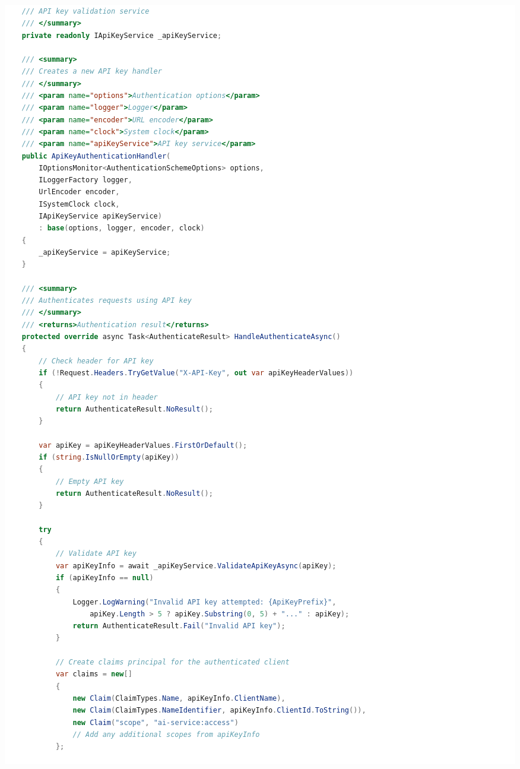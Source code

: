 ```csharp
    /// API key validation service
    /// </summary>
    private readonly IApiKeyService _apiKeyService;
    
    /// <summary>
    /// Creates a new API key handler
    /// </summary>
    /// <param name="options">Authentication options</param>
    /// <param name="logger">Logger</param>
    /// <param name="encoder">URL encoder</param>
    /// <param name="clock">System clock</param>
    /// <param name="apiKeyService">API key service</param>
    public ApiKeyAuthenticationHandler(
        IOptionsMonitor<AuthenticationSchemeOptions> options,
        ILoggerFactory logger,
        UrlEncoder encoder,
        ISystemClock clock,
        IApiKeyService apiKeyService)
        : base(options, logger, encoder, clock)
    {
        _apiKeyService = apiKeyService;
    }
    
    /// <summary>
    /// Authenticates requests using API key
    /// </summary>
    /// <returns>Authentication result</returns>
    protected override async Task<AuthenticateResult> HandleAuthenticateAsync()
    {
        // Check header for API key
        if (!Request.Headers.TryGetValue("X-API-Key", out var apiKeyHeaderValues))
        {
            // API key not in header
            return AuthenticateResult.NoResult();
        }
        
        var apiKey = apiKeyHeaderValues.FirstOrDefault();
        if (string.IsNullOrEmpty(apiKey))
        {
            // Empty API key
            return AuthenticateResult.NoResult();
        }
        
        try
        {
            // Validate API key
            var apiKeyInfo = await _apiKeyService.ValidateApiKeyAsync(apiKey);
            if (apiKeyInfo == null)
            {
                Logger.LogWarning("Invalid API key attempted: {ApiKeyPrefix}",
                    apiKey.Length > 5 ? apiKey.Substring(0, 5) + "..." : apiKey);
                return AuthenticateResult.Fail("Invalid API key");
            }
            
            // Create claims principal for the authenticated client
            var claims = new[]
            {
                new Claim(ClaimTypes.Name, apiKeyInfo.ClientName),
                new Claim(ClaimTypes.NameIdentifier, apiKeyInfo.ClientId.ToString()),
                new Claim("scope", "ai-service:access")
                // Add any additional scopes from apiKeyInfo
            };
            
```